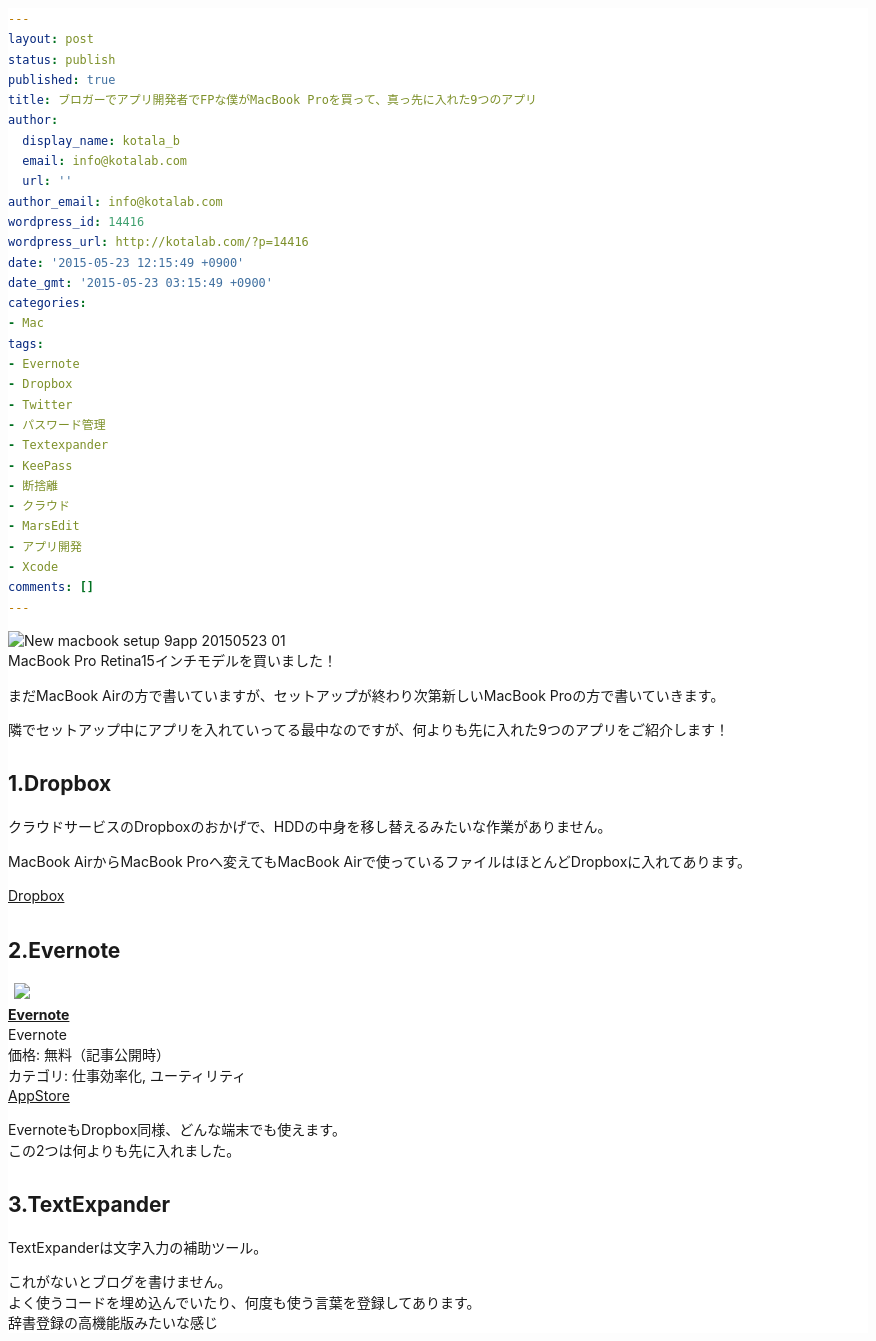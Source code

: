 ```yaml
---
layout: post
status: publish
published: true
title: ブロガーでアプリ開発者でFPな僕がMacBook Proを買って、真っ先に入れた9つのアプリ
author:
  display_name: kotala_b
  email: info@kotalab.com
  url: ''
author_email: info@kotalab.com
wordpress_id: 14416
wordpress_url: http://kotalab.com/?p=14416
date: '2015-05-23 12:15:49 +0900'
date_gmt: '2015-05-23 03:15:49 +0900'
categories:
- Mac
tags:
- Evernote
- Dropbox
- Twitter
- パスワード管理
- Textexpander
- KeePass
- 断捨離
- クラウド
- MarsEdit
- アプリ開発
- Xcode
comments: []
---
```

<p><img src="http://kotalab.com/wp-content/uploads/2015/05/new-macbook-setup-9app_20150523_01.jpg" alt="New macbook setup 9app 20150523 01" width="780" height ="520" class="aligncenter size-large" /><br />
MacBook Pro Retina15インチモデルを買いました！</p>
<p>まだMacBook Airの方で書いていますが、セットアップが終わり次第新しいMacBook Proの方で書いていきます。</p>
<p>隣でセットアップ中にアプリを入れていってる最中なのですが、何よりも先に入れた9つのアプリをご紹介します！</p>
<p></p>
<h2>1.Dropbox</h2>
<p>クラウドサービスのDropboxのおかげで、HDDの中身を移し替えるみたいな作業がありません。</p>
<p>MacBook AirからMacBook Proへ変えてもMacBook Airで使っているファイルはほとんどDropboxに入れてあります。</p>
<p><a href="https://db.tt/BXcySQmO" title="Dropbox" target="_blank">Dropbox</a></p>
<h2>2.Evernote</h2>
<div class="applink">
<div class="applinkimg"><a href="https://itunes.apple.com/jp/app/evernote/id406056744?mt=12&uo=4&at=10l4yU" rel="nofollow" target="_blank"><img hspace="6" src="http://is1.mzstatic.com/image/pf/us/r30/Purple7/v4/93/e5/14/93e51404-a1aa-ef86-085b-6991db91d350/Evernote.512x512-75.png" width="80" /></a></div>
<div class="applinktext">
<div class="applinktitle"><strong><a href="https://itunes.apple.com/jp/app/evernote/id406056744?mt=12&uo=4&at=10l4yU" rel="nofollow" target="_blank">Evernote</a></strong></div>
<div class="applinkinfo">Evernote</div>
<div class="applinkinfo">価格: 無料（記事公開時）</div>
<div class="applinkinfo">カテゴリ: 仕事効率化, ユーティリティ</div>
</div>
<div class="clear"></div>
<div class="appstorelink"><a href="https://itunes.apple.com/jp/app/evernote/id406056744?mt=12&uo=4&at=10l4yU" rel="nofollow" target="_blank">AppStore</a></div>
</div>
<p>EvernoteもDropbox同様、どんな端末でも使えます。<br />
この2つは何よりも先に入れました。</p>
<h2>3.TextExpander</h2>
<p>TextExpanderは文字入力の補助ツール。</p>
<p>これがないとブログを書けません。<br />
よく使うコードを埋め込んでいたり、何度も使う言葉を登録してあります。<br />
辞書登録の高機能版みたいな感じ</p>